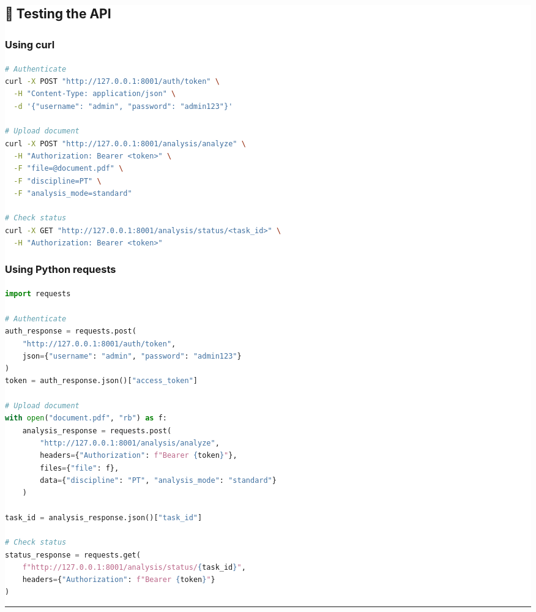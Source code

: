 
## 🧪 **Testing the API**

### **Using curl**
```bash
# Authenticate
curl -X POST "http://127.0.0.1:8001/auth/token" \
  -H "Content-Type: application/json" \
  -d '{"username": "admin", "password": "admin123"}'

# Upload document
curl -X POST "http://127.0.0.1:8001/analysis/analyze" \
  -H "Authorization: Bearer <token>" \
  -F "file=@document.pdf" \
  -F "discipline=PT" \
  -F "analysis_mode=standard"

# Check status
curl -X GET "http://127.0.0.1:8001/analysis/status/<task_id>" \
  -H "Authorization: Bearer <token>"
```

### **Using Python requests**
```python
import requests

# Authenticate
auth_response = requests.post(
    "http://127.0.0.1:8001/auth/token",
    json={"username": "admin", "password": "admin123"}
)
token = auth_response.json()["access_token"]

# Upload document
with open("document.pdf", "rb") as f:
    analysis_response = requests.post(
        "http://127.0.0.1:8001/analysis/analyze",
        headers={"Authorization": f"Bearer {token}"},
        files={"file": f},
        data={"discipline": "PT", "analysis_mode": "standard"}
    )

task_id = analysis_response.json()["task_id"]

# Check status
status_response = requests.get(
    f"http://127.0.0.1:8001/analysis/status/{task_id}",
    headers={"Authorization": f"Bearer {token}"}
)
```

---